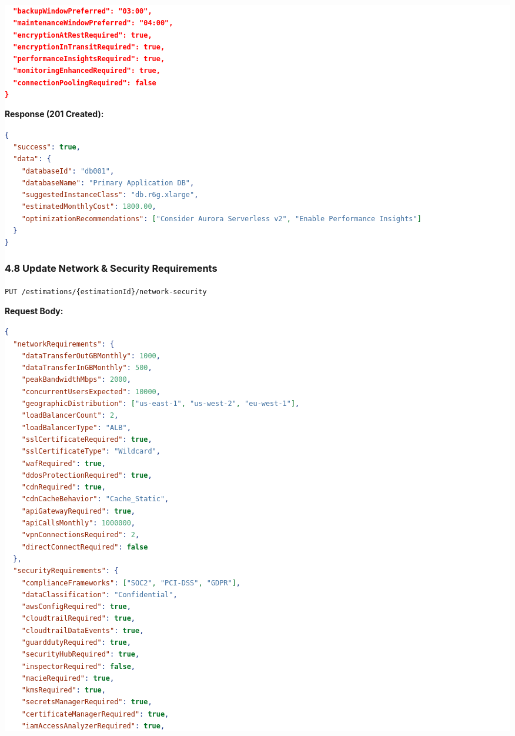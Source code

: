 ```json
  "backupWindowPreferred": "03:00",
  "maintenanceWindowPreferred": "04:00",
  "encryptionAtRestRequired": true,
  "encryptionInTransitRequired": true,
  "performanceInsightsRequired": true,
  "monitoringEnhancedRequired": true,
  "connectionPoolingRequired": false
}
```

**Response (201 Created):**
```json
{
  "success": true,
  "data": {
    "databaseId": "db001",
    "databaseName": "Primary Application DB",
    "suggestedInstanceClass": "db.r6g.xlarge",
    "estimatedMonthlyCost": 1800.00,
    "optimizationRecommendations": ["Consider Aurora Serverless v2", "Enable Performance Insights"]
  }
}
```

### 4.8 Update Network & Security Requirements
```http
PUT /estimations/{estimationId}/network-security
```

**Request Body:**
```json
{
  "networkRequirements": {
    "dataTransferOutGBMonthly": 1000,
    "dataTransferInGBMonthly": 500,
    "peakBandwidthMbps": 2000,
    "concurrentUsersExpected": 10000,
    "geographicDistribution": ["us-east-1", "us-west-2", "eu-west-1"],
    "loadBalancerCount": 2,
    "loadBalancerType": "ALB",
    "sslCertificateRequired": true,
    "sslCertificateType": "Wildcard",
    "wafRequired": true,
    "ddosProtectionRequired": true,
    "cdnRequired": true,
    "cdnCacheBehavior": "Cache_Static",
    "apiGatewayRequired": true,
    "apiCallsMonthly": 1000000,
    "vpnConnectionsRequired": 2,
    "directConnectRequired": false
  },
  "securityRequirements": {
    "complianceFrameworks": ["SOC2", "PCI-DSS", "GDPR"],
    "dataClassification": "Confidential",
    "awsConfigRequired": true,
    "cloudtrailRequired": true,
    "cloudtrailDataEvents": true,
    "guarddutyRequired": true,
    "securityHubRequired": true,
    "inspectorRequired": false,
    "macieRequired": true,
    "kmsRequired": true,
    "secretsManagerRequired": true,
    "certificateManagerRequired": true,
    "iamAccessAnalyzerRequired": true,
```